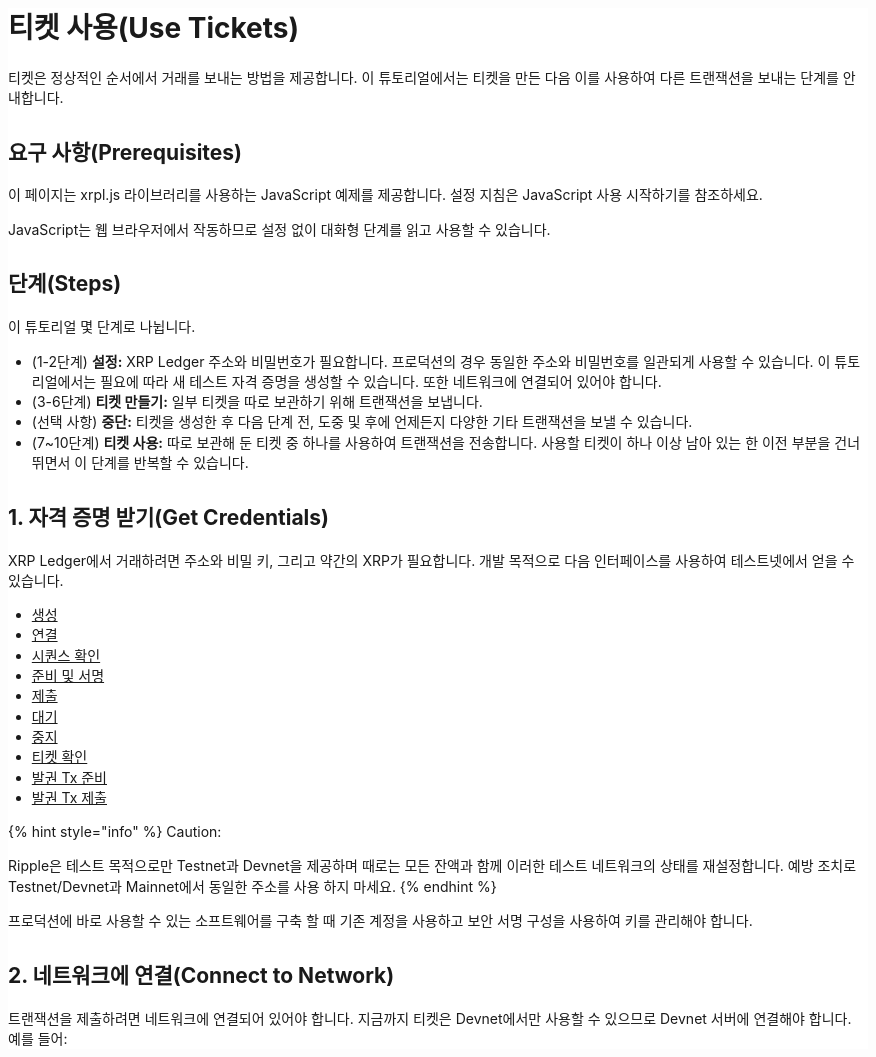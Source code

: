 # 티켓 사용(Use Tickets)

티켓은 정상적인 순서에서 거래를 보내는 방법을 제공합니다. 이 튜토리얼에서는 티켓을 만든 다음 이를 사용하여 다른 트랜잭션을 보내는 단계를 안내합니다.

## 요구 사항(Prerequisites) <a href="#prerequisites" id="prerequisites"></a>

이 페이지는 xrpl.js 라이브러리를 사용하는 JavaScript 예제를 제공합니다. 설정 지침은 JavaScript 사용 시작하기를 참조하세요.

JavaScript는 웹 브라우저에서 작동하므로 설정 없이 대화형 단계를 읽고 사용할 수 있습니다.

## 단계(Steps) <a href="#steps" id="steps"></a>

이 튜토리얼 몇 단계로 나뉩니다.

* (1-2단계) **설정:** XRP Ledger 주소와 비밀번호가 필요합니다. 프로덕션의 경우 동일한 주소와 비밀번호를 일관되게 사용할 수 있습니다. 이 튜토리얼에서는 필요에 따라 새 테스트 자격 증명을 생성할 수 있습니다. 또한 네트워크에 연결되어 있어야 합니다.
* (3-6단계) **티켓 만들기:** 일부 티켓을 따로 보관하기 위해 트랜잭션을 보냅니다.
* (선택 사항) **중단:** 티켓을 생성한 후 다음 단계 전, 도중 및 후에 언제든지 다양한 기타 트랜잭션을 보낼 수 있습니다.
* (7\~10단계) **티켓 사용:** 따로 보관해 둔 티켓 중 하나를 사용하여 트랜잭션을 전송합니다. 사용할 티켓이 하나 이상 남아 있는 한 이전 부분을 건너뛰면서 이 단계를 반복할 수 있습니다.

## 1. 자격 증명 받기(Get Credentials) <a href="#1-get-credentials" id="1-get-credentials"></a>

XRP Ledger에서 거래하려면 주소와 비밀 키, 그리고 약간의 XRP가 필요합니다. 개발 목적으로 다음 인터페이스를 사용하여 테스트넷에서 얻을 수 있습니다.

* [생성](https://xrpl.org/use-tickets.html#interactive-generate)
* [연결](https://xrpl.org/use-tickets.html#interactive-connect)
* [시퀀스 확인](https://xrpl.org/use-tickets.html#interactive-check\_sequence)
* [준비 및 서명](https://xrpl.org/use-tickets.html#interactive-prepare\_sign)
* [제출](https://xrpl.org/use-tickets.html#interactive-submit)
* [대기](https://xrpl.org/use-tickets.html#interactive-wait)
* [중지](https://xrpl.org/use-tickets.html#interactive-intermission)
* [티켓 확인](https://xrpl.org/use-tickets.html#interactive-check\_tickets)
* [발권 Tx 준비](https://xrpl.org/use-tickets.html#interactive-prepare\_ticketed\_tx)
* [발권 Tx 제출](https://xrpl.org/use-tickets.html#interactive-submit\_ticketed\_tx)

{% hint style="info" %}
Caution:

Ripple은 테스트 목적으로만 Testnet과 Devnet을 제공하며 때로는 모든 잔액과 함께 이러한 테스트 네트워크의 상태를 재설정합니다. 예방 조치로 Testnet/Devnet과 Mainnet에서 동일한 주소를 사용 하지 마세요.
{% endhint %}

프로덕션에 바로 사용할 수 있는 소프트웨어를 구축 할 때 기존 계정을 사용하고 보안 서명 구성을 사용하여 키를 관리해야 합니다.

## 2. 네트워크에 연결(Connect to Network) <a href="#2-connect-to-network" id="2-connect-to-network"></a>

트랜잭션을 제출하려면 네트워크에 연결되어 있어야 합니다. 지금까지 티켓은 Devnet에서만 사용할 수 있으므로 Devnet 서버에 연결해야 합니다. 예를 들어:
